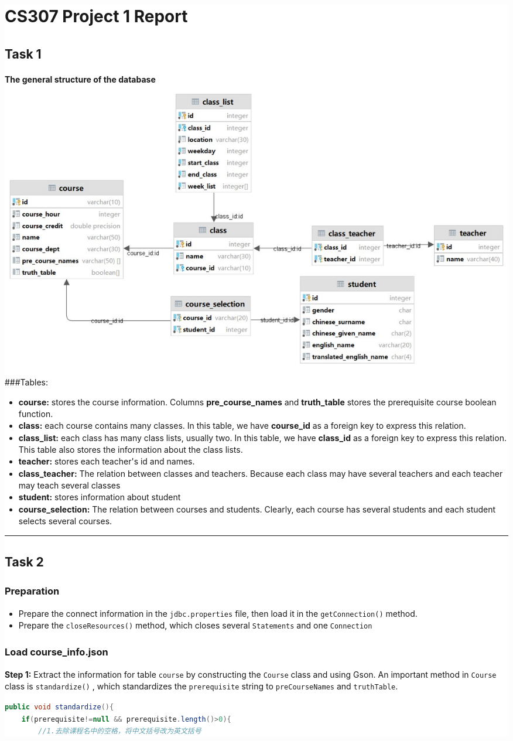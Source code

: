 # CS307 Project 1 Report

## Task 1
**The general structure of the database**
<img src="pictures/DB_design.jpg"/>
###Tables:
- **course:** stores the course information. Columns **pre_course_names** and **truth_table** stores the prerequisite course boolean function.
- **class:** each course contains many classes. In this table, we have **course_id** as a foreign key to express this relation.
- **class_list:** each class has many class lists, usually two. In this table, we have **class_id** as a foreign key to express this relation. This table also stores the information about the class lists.
- **teacher:** stores each teacher's id and names.
- **class_teacher:** The relation between classes and teachers. Because each class may have several teachers and each teacher may teach several classes
- **student:** stores information about student
- **course_selection:** The relation between courses and students. Clearly, each course has several students and each student selects several courses.
**********************************************
## Task 2
### Preparation
- Prepare the connect information in the `jdbc.properties` file, then load it in the `getConnection()` method.
- Prepare the `closeResources()` method, which closes several `Statements` and one `Connection`
### Load course_info.json
**Step 1:** Extract the information for table `course` by constructing the `Course` class and using Gson.
An important method in `Course` class is `standardize()` , which standardizes the `prerequisite` string to `preCourseNames` and `truthTable`.
``` Java
public void standardize(){
    if(prerequisite!=null && prerequisite.length()>0){
        //1.去除课程名中的空格，将中文括号改为英文括号
```